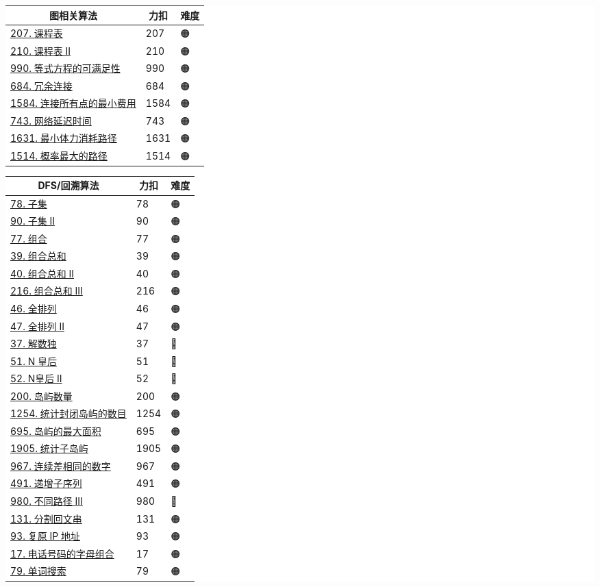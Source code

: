 | 图相关算法 | 力扣 | 难度 |
|-----------|------|------|
| [207. 课程表](https://leetcode.cn/problems/course-schedule/?show=1) | 207 | 🟠 |
| [210. 课程表 II](https://leetcode.cn/problems/course-schedule-ii/?show=1) | 210 | 🟠 |
| [990. 等式方程的可满足性](https://leetcode.cn/problems/satisfiability-of-equality-equations/?show=1) | 990 | 🟠 |
| [684. 冗余连接](https://leetcode.cn/problems/redundant-connection/?show=1) | 684 | 🟠 |
| [1584. 连接所有点的最小费用](https://leetcode.cn/problems/min-cost-to-connect-all-points/?show=1) | 1584 | 🟠 |
| [743. 网络延迟时间](https://leetcode.cn/problems/network-delay-time/?show=1) | 743 | 🟠 |
| [1631. 最小体力消耗路径](https://leetcode.cn/problems/path-with-minimum-effort/?show=1) | 1631 | 🟠 |
| [1514. 概率最大的路径](https://leetcode.cn/problems/path-with-maximum-probability/?show=1) | 1514 | 🟠 |

| DFS/回溯算法 | 力扣 | 难度 |
|-------------|------|------|
| [78. 子集](https://leetcode.cn/problems/subsets/?show=1) | 78 | 🟠 |
| [90. 子集 II](https://leetcode.cn/problems/subsets-ii/?show=1) | 90 | 🟠 |
| [77. 组合](https://leetcode.cn/problems/combinations/?show=1) | 77 | 🟠 |
| [39. 组合总和](https://leetcode.cn/problems/combination-sum/?show=1) | 39 | 🟠 |
| [40. 组合总和 II](https://leetcode.cn/problems/combination-sum-ii/?show=1) | 40 | 🟠 |
| [216. 组合总和 III](https://leetcode.cn/problems/combination-sum-iii/?show=1) | 216 | 🟠 |
| [46. 全排列](https://leetcode.cn/problems/permutations/?show=1) | 46 | 🟠 |
| [47. 全排列 II](https://leetcode.cn/problems/permutations-ii/?show=1) | 47 | 🟠 |
| [37. 解数独](https://leetcode.cn/problems/sudoku-solver/?show=1) | 37 | 🔴 |
| [51. N 皇后](https://leetcode.cn/problems/n-queens/?show=1) | 51 | 🔴 |
| [52. N皇后 II](https://leetcode.cn/problems/n-queens-ii/?show=1) | 52 | 🔴 |
| [200. 岛屿数量](https://leetcode.cn/problems/number-of-islands/?show=1) | 200 | 🟠 |
| [1254. 统计封闭岛屿的数目](https://leetcode.cn/problems/number-of-closed-islands/?show=1) | 1254 | 🟠 |
| [695. 岛屿的最大面积](https://leetcode.cn/problems/max-area-of-island/?show=1) | 695 | 🟠 |
| [1905. 统计子岛屿](https://leetcode.cn/problems/count-sub-islands/?show=1) | 1905 | 🟠 |
| [967. 连续差相同的数字](https://leetcode.cn/problems/numbers-with-same-consecutive-differences/?show=1) | 967 | 🟠 |
| [491. 递增子序列](https://leetcode.cn/problems/non-decreasing-subsequences/?show=1) | 491 | 🟠 |
| [980. 不同路径 III](https://leetcode.cn/problems/unique-paths-iii/?show=1) | 980 | 🔴 |
| [131. 分割回文串](https://leetcode.cn/problems/palindrome-partitioning/?show=1) | 131 | 🟠 |
| [93. 复原 IP 地址](https://leetcode.cn/problems/restore-ip-addresses/?show=1) | 93 | 🟠 |
| [17. 电话号码的字母组合](https://leetcode.cn/problems/letter-combinations-of-a-phone-number/?show=1) | 17 | 🟠 |
| [79. 单词搜索](https://leetcode.cn/problems/word-search/?show=1) | 79 | 🟠 |
